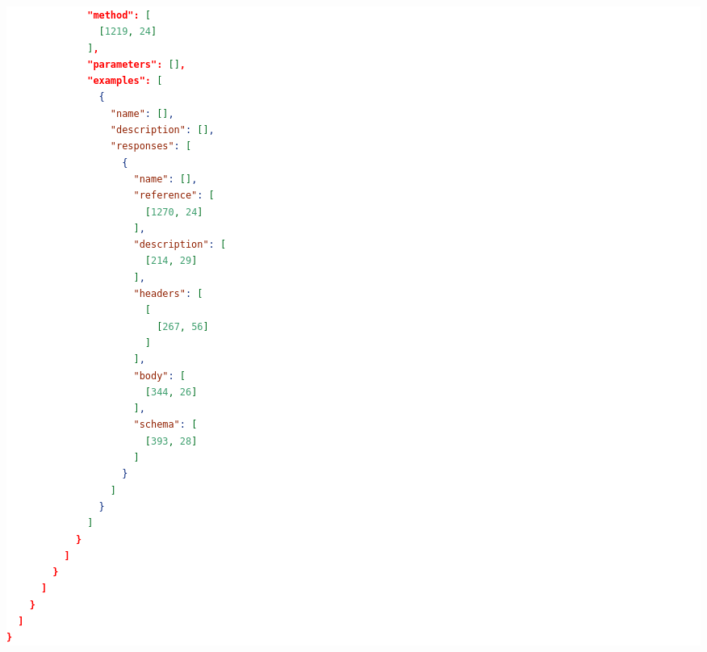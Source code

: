 ```json
              "method": [
                [1219, 24]
              ],
              "parameters": [],
              "examples": [
                {
                  "name": [],
                  "description": [],
                  "responses": [
                    {
                      "name": [],
                      "reference": [
                        [1270, 24]
                      ],
                      "description": [
                        [214, 29]
                      ],
                      "headers": [
                        [
                          [267, 56]
                        ]
                      ],
                      "body": [
                        [344, 26]
                      ],
                      "schema": [
                        [393, 28]
                      ]
                    }
                  ]
                }
              ]
            }
          ]
        }
      ]
    }
  ]
}
```

[MSON]: https://github.com/apiaryio/mson
[API Blueprint AST Definition]: README.md

[Blueprint]: README.md#blueprint-object
[Resource Group]: README.md#resource-group-object
[Resource]: README.md#resource-object
[Action]: README.md#action-object
[Payload]: README.md#payload-object
[Asset]: README.md#asset-object
[Parameter]: README.md#parameter-object
[Transaction Example]: README.md#transaction-example-object
[Attributes]: README.md#attributes-data-structure
[Data Structure]: README.md#data-structure-object
[Data Structures]: README.md#data-structures-object

[Source Map]: #source-map-array
[Blueprint Source Map]: #blueprint-source-map-object
[Resource Group Source Map]: #resource-group-source-map-object
[Resource Source Map]: #resource-source-map-object
[Action Source Map]: #action-source-map-object
[Payload Source Map]: #payload-source-map-object
[Asset Source Map]: #asset-source-map-object
[Parameter Source Map]: #parameter-source-map-object
[Transaction Example Source Map]: #transaction-example-source-map-object
[Attributes Source Map]: #attributes-source-map-data-structure-source-map
[Data Structure Source Map]: #data-structure-source-map-object
[Data Structures Source Map]: #data-structures-source-map-object

[Named Type Source Map]: https://github.com/apiaryio/mson-ast/blob/master/Source%20Map.md#named-type-source-map-object
